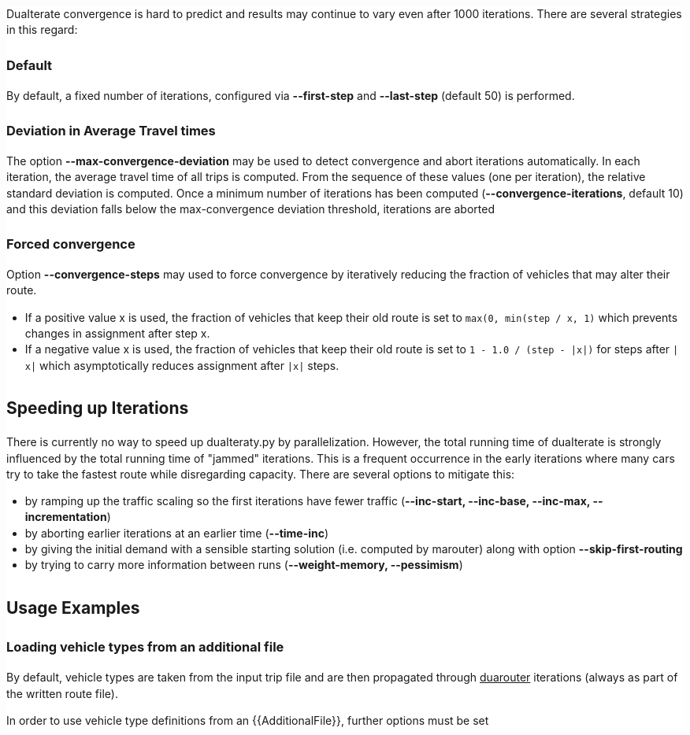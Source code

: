 DuaIterate convergence is hard to predict and results may continue to vary even after 1000 iterations.
There are several strategies in this regard:

### Default

By default, a fixed number of iterations, configured via **--first-step** and **--last-step** (default 50) is performed.

### Deviation in Average Travel times

The option **--max-convergence-deviation** may be used to detect convergence and abort iterations
automatically. In each iteration, the average travel time of all trips is computed. From the sequence of these values (one per iteration), the relative standard deviation is computed. Once a minimum number of iterations has been computed (**--convergence-iterations**, default 10) and this deviation falls below the max-convergence deviation threshold, iterations are aborted

### Forced convergence

Option **--convergence-steps** may used to force convergence by iteratively reducing the fraction of vehicles that may alter their route.

- If a positive value x is used, the fraction of vehicles that keep their old route is set to `max(0, min(step / x, 1)` which prevents changes in assignment after step x.
- If a negative value x is used, the fraction of vehicles that keep their old route is set to `1 - 1.0 / (step - |x|)` for steps after `|x|` which asymptotically reduces assignment after `|x|` steps.

## Speeding up Iterations

There is currently no way to speed up duaIteraty.py by parallelization.
However, the total running time of duaIterate is strongly influenced by the total running time of "jammed" iterations.
This is a frequent occurrence in the early iterations where many cars try to take the fastest route while disregarding capacity.
There are several options to mitigate this:

- by ramping up the traffic scaling so the first iterations have fewer traffic (**--inc-start, --inc-base, --inc-max, --incrementation**)
- by aborting earlier iterations at an earlier time (**--time-inc**)
- by giving the initial demand with a sensible starting solution (i.e. computed by marouter) along with option **--skip-first-routing**
- by trying to carry more information between runs (**--weight-memory, --pessimism**)

## Usage Examples

### Loading vehicle types from an additional file

By default, vehicle types are taken from the input trip file and are
then propagated through [duarouter](../duarouter.md) iterations
(always as part of the written route file).

In order to use vehicle type definitions from an {{AdditionalFile}}, further options must
be set
